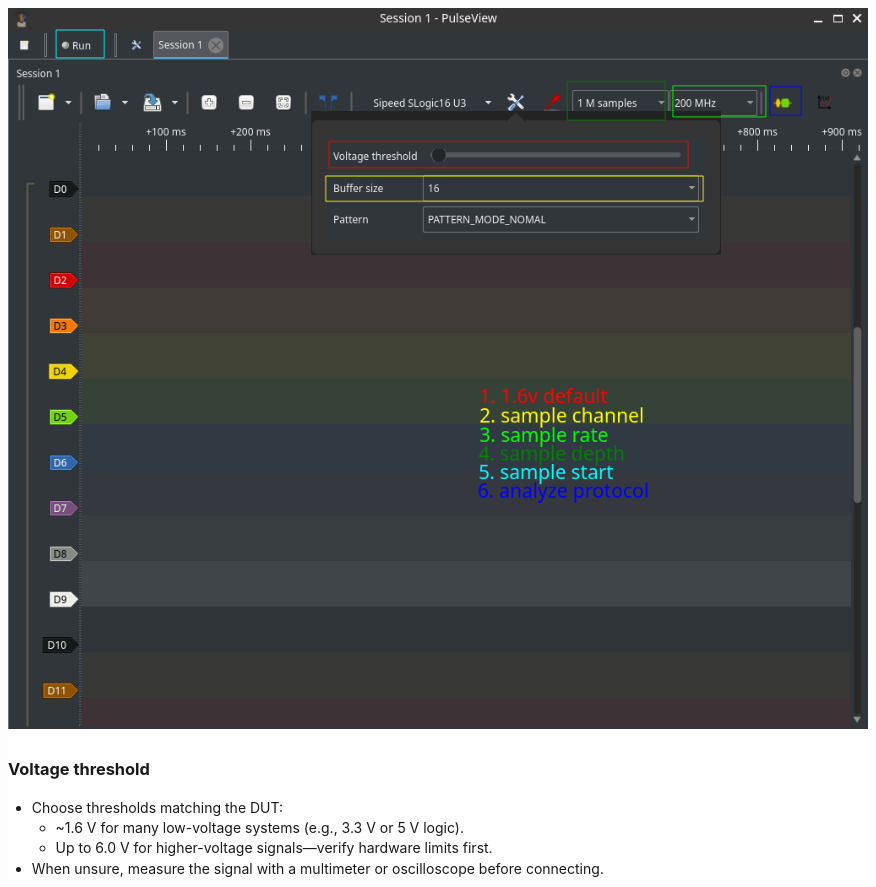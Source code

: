 ![](./assets/Screenshots/Flameshot_2025-09-26_14-49-26.png)

### Voltage threshold
- Choose thresholds matching the DUT:
  - ~1.6 V for many low-voltage systems (e.g., 3.3 V or 5 V logic).
  - Up to 6.0 V for higher-voltage signals—verify hardware limits first.
- When unsure, measure the signal with a multimeter or oscilloscope before connecting.
